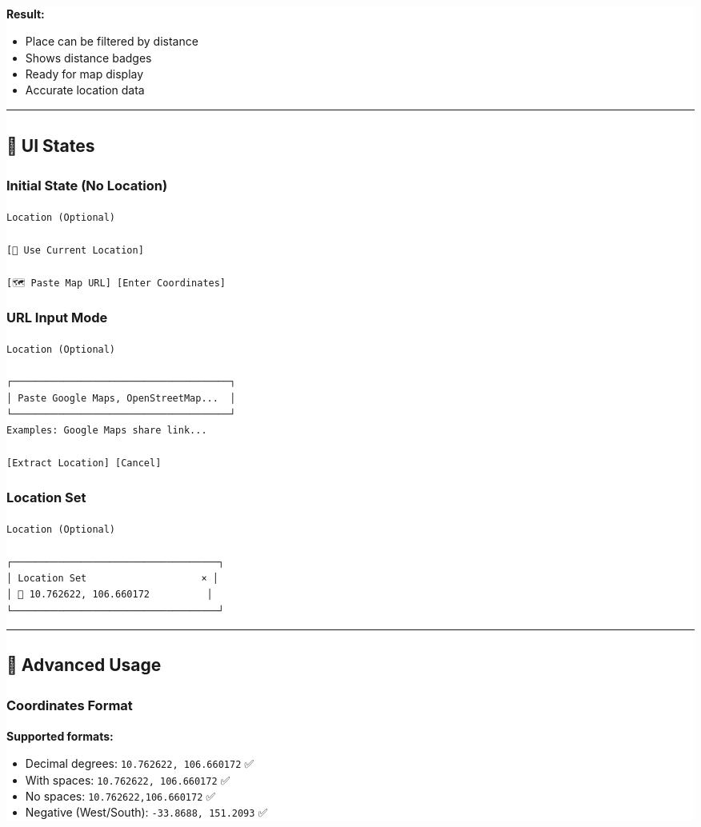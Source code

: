 **Result:**
- Place can be filtered by distance
- Shows distance badges
- Ready for map display
- Accurate location data

---

## 🎨 UI States

### Initial State (No Location)
```
Location (Optional)

[📍 Use Current Location]

[🗺️ Paste Map URL] [Enter Coordinates]
```

### URL Input Mode
```
Location (Optional)

┌──────────────────────────────────────┐
│ Paste Google Maps, OpenStreetMap...  │
└──────────────────────────────────────┘
Examples: Google Maps share link...

[Extract Location] [Cancel]
```

### Location Set
```
Location (Optional)

┌────────────────────────────────────┐
│ Location Set                    × │
│ 📍 10.762622, 106.660172          │
└────────────────────────────────────┘
```

---

## 🔧 Advanced Usage

### Coordinates Format

**Supported formats:**
- Decimal degrees: `10.762622, 106.660172` ✅
- With spaces: `10.762622, 106.660172` ✅
- No spaces: `10.762622,106.660172` ✅
- Negative (West/South): `-33.8688, 151.2093` ✅
